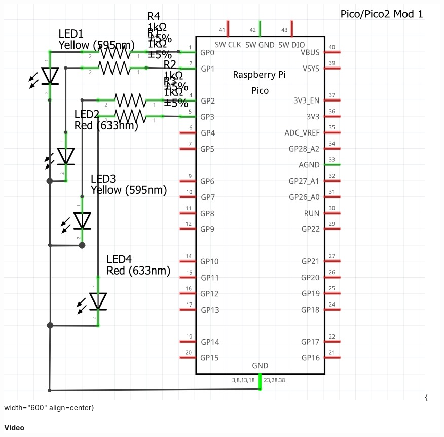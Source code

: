 ![Esquemático 2D](REC/IMG/o.jpg){ width="600" align=center}

#### Video

<iframe width="560" height="315"
src="https://www.youtube.com/embed/WPuGgSJhCBk"
title="YouTube video player"
frameborder="0"
allow="accelerometer; autoplay; clipboard-write; encrypted-media; gyroscope; picture-in-picture; web-share"
allowfullscreen>
</iframe>
